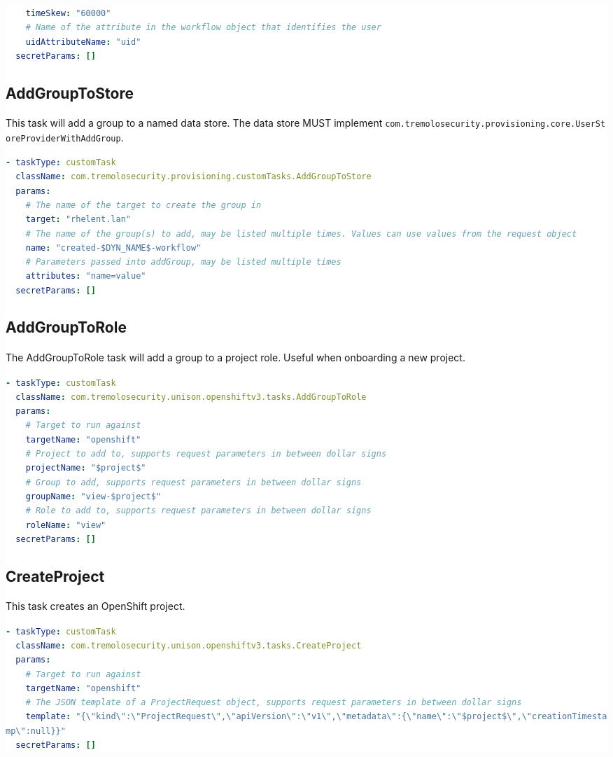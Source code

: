 ```yaml
    timeSkew: "60000"
    # Name of the attribute in the workflow object that identifies the user
    uidAttributeName: "uid"
  secretParams: []
```

## AddGroupToStore

This task will add a group to a named data store. The data store MUST implement `com.tremolosecurity.provisioning.core.UserStoreProviderWithAddGroup`.

```yaml
- taskType: customTask
  className: com.tremolosecurity.provisioning.customTasks.AddGroupToStore
  params:
    # The name of the target to create the group in
    target: "rhelent.lan"
    # The name of the group(s) to add, may be listed multiple times. Values can use values from the request object
    name: "created-$DYN_NAME$-workflow"
    # Parameters passed into addGroup, may be listed multiple times
    attributes: "name=value"
  secretParams: []
```

## AddGroupToRole

The AddGroupToRole task will add a group to a project role. Useful when onboarding a new project.

```yaml
- taskType: customTask
  className: com.tremolosecurity.unison.openshiftv3.tasks.AddGroupToRole
  params:
    # Target to run against
    targetName: "openshift"
    # Project to add to, supports request parameters in between dollar signs
    projectName: "$project$"
    # Group to add, supports request parameters in between dollar signs
    groupName: "view-$project$"
    # Role to add to, supports request parameters in between dollar signs
    roleName: "view"
  secretParams: []
```

## CreateProject

This task creates an OpenShift project.

```yaml
- taskType: customTask
  className: com.tremolosecurity.unison.openshiftv3.tasks.CreateProject
  params:
    # Target to run against
    targetName: "openshift"
    # The JSON template of a ProjectRequest object, supports request parameters in between dollar signs
    template: "{\"kind\":\"ProjectRequest\",\"apiVersion\":\"v1\",\"metadata\":{\"name\":\"$project$\",\"creationTimestamp\":null}}"
  secretParams: []
```
